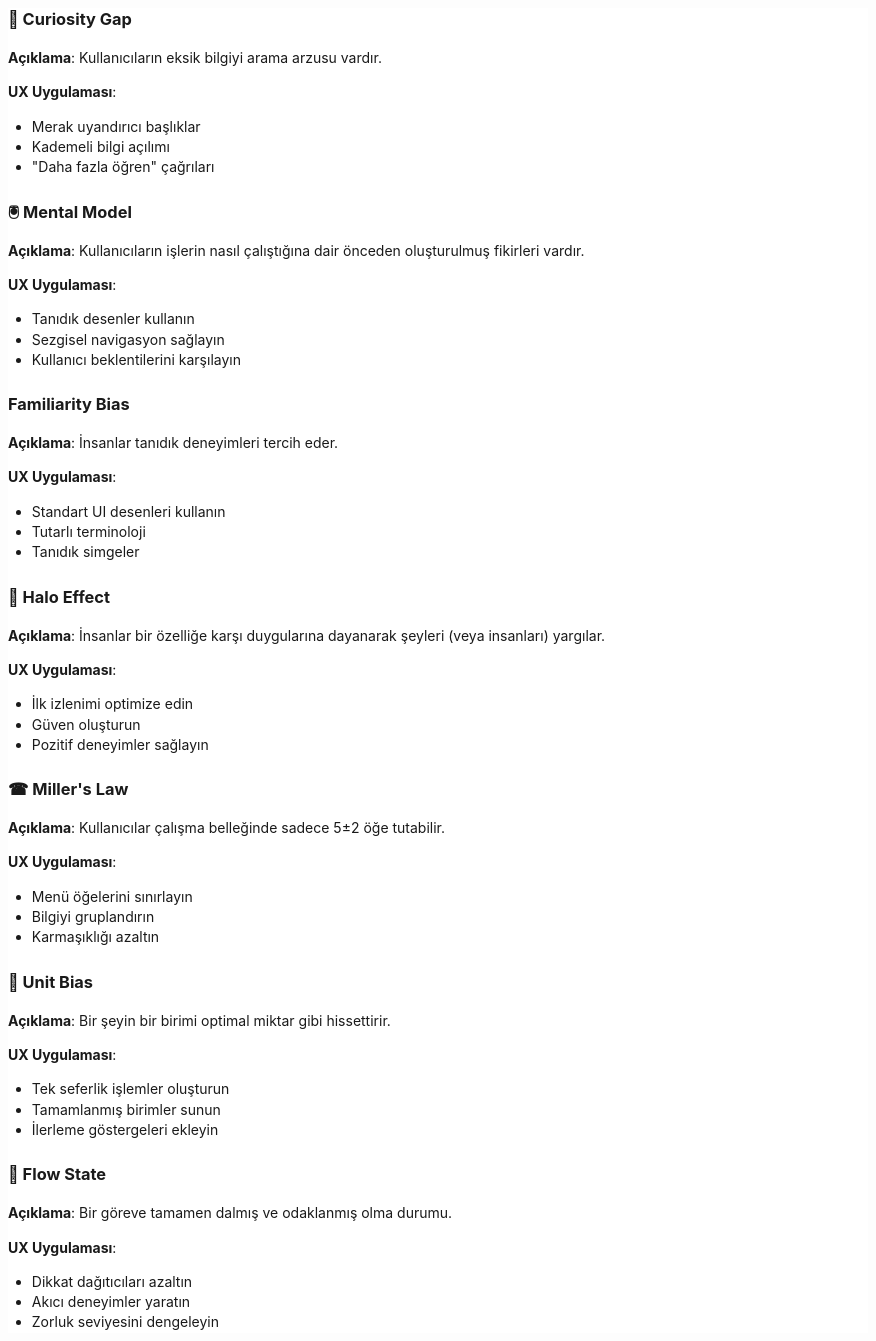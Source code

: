### 💭 Curiosity Gap
**Açıklama**: Kullanıcıların eksik bilgiyi arama arzusu vardır.

**UX Uygulaması**:
- Merak uyandırıcı başlıklar
- Kademeli bilgi açılımı
- "Daha fazla öğren" çağrıları

### 🖲 Mental Model
**Açıklama**: Kullanıcıların işlerin nasıl çalıştığına dair önceden oluşturulmuş fikirleri vardır.

**UX Uygulaması**:
- Tanıdık desenler kullanın
- Sezgisel navigasyon sağlayın
- Kullanıcı beklentilerini karşılayın

### Familiarity Bias
**Açıklama**: İnsanlar tanıdık deneyimleri tercih eder.

**UX Uygulaması**:
- Standart UI desenleri kullanın
- Tutarlı terminoloji
- Tanıdık simgeler

### 👼 Halo Effect
**Açıklama**: İnsanlar bir özelliğe karşı duygularına dayanarak şeyleri (veya insanları) yargılar.

**UX Uygulaması**:
- İlk izlenimi optimize edin
- Güven oluşturun
- Pozitif deneyimler sağlayın

### ☎ Miller's Law
**Açıklama**: Kullanıcılar çalışma belleğinde sadece 5±2 öğe tutabilir.

**UX Uygulaması**:
- Menü öğelerini sınırlayın
- Bilgiyi gruplandırın
- Karmaşıklığı azaltın

### 🍱 Unit Bias
**Açıklama**: Bir şeyin bir birimi optimal miktar gibi hissettirir.

**UX Uygulaması**:
- Tek seferlik işlemler oluşturun
- Tamamlanmış birimler sunun
- İlerleme göstergeleri ekleyin

### 🌊 Flow State
**Açıklama**: Bir göreve tamamen dalmış ve odaklanmış olma durumu.

**UX Uygulaması**:
- Dikkat dağıtıcıları azaltın
- Akıcı deneyimler yaratın
- Zorluk seviyesini dengeleyin
